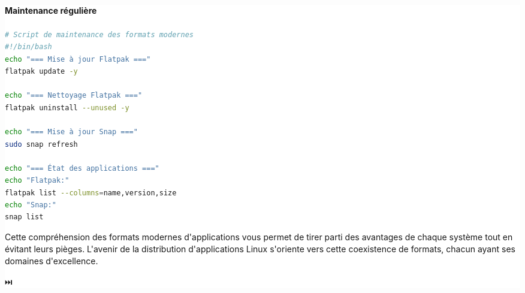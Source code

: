 #### Maintenance régulière

```bash
# Script de maintenance des formats modernes
#!/bin/bash
echo "=== Mise à jour Flatpak ==="
flatpak update -y

echo "=== Nettoyage Flatpak ==="
flatpak uninstall --unused -y

echo "=== Mise à jour Snap ==="
sudo snap refresh

echo "=== État des applications ==="
echo "Flatpak:"
flatpak list --columns=name,version,size
echo "Snap:"
snap list
```

Cette compréhension des formats modernes d'applications vous permet de tirer parti des avantages de chaque système tout en évitant leurs pièges. L'avenir de la distribution d'applications Linux s'oriente vers cette coexistence de formats, chacun ayant ses domaines d'excellence.

⏭️
